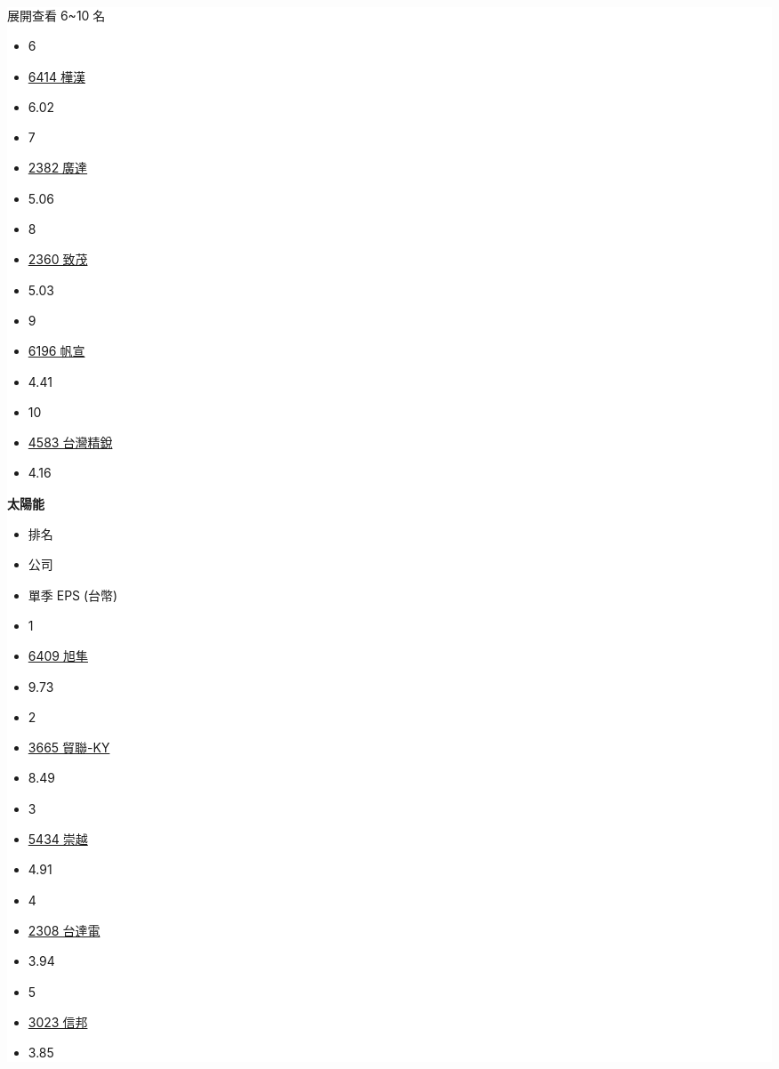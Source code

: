 展開查看 6~10 名

* 6
* [6414
  樺漢](/analysis/6414/eps)
* 6.02

* 7
* [2382
  廣達](/analysis/2382/eps)
* 5.06

* 8
* [2360
  致茂](/analysis/2360/eps)
* 5.03

* 9
* [6196
  帆宣](/analysis/6196/eps)
* 4.41

* 10
* [4583
  台灣精銳](/analysis/4583/eps)
* 4.16

**太陽能**

* 排名
* 公司
* 單季 EPS (台幣)

* 1
* [6409
  旭隼](/analysis/6409/eps)
* 9.73

* 2
* [3665
  貿聯-KY](/analysis/3665/eps)
* 8.49

* 3
* [5434
  崇越](/analysis/5434/eps)
* 4.91

* 4
* [2308
  台達電](/analysis/2308/eps)
* 3.94

* 5
* [3023
  信邦](/analysis/3023/eps)
* 3.85
